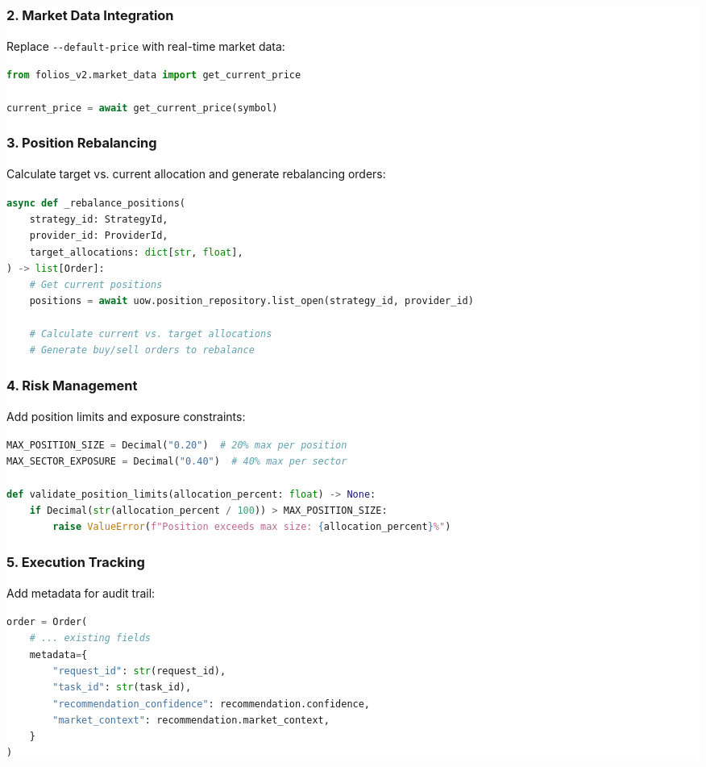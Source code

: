 ### 2. Market Data Integration

Replace `--default-price` with real-time market data:

```python
from folios_v2.market_data import get_current_price

current_price = await get_current_price(symbol)
```

### 3. Position Rebalancing

Calculate target vs. current allocation and generate rebalancing orders:

```python
async def _rebalance_positions(
    strategy_id: StrategyId,
    provider_id: ProviderId,
    target_allocations: dict[str, float],
) -> list[Order]:
    # Get current positions
    positions = await uow.position_repository.list_open(strategy_id, provider_id)

    # Calculate current vs. target allocations
    # Generate buy/sell orders to rebalance
```

### 4. Risk Management

Add position limits and exposure constraints:

```python
MAX_POSITION_SIZE = Decimal("0.20")  # 20% max per position
MAX_SECTOR_EXPOSURE = Decimal("0.40")  # 40% max per sector

def validate_position_limits(allocation_percent: float) -> None:
    if Decimal(str(allocation_percent / 100)) > MAX_POSITION_SIZE:
        raise ValueError(f"Position exceeds max size: {allocation_percent}%")
```

### 5. Execution Tracking

Add metadata for audit trail:

```python
order = Order(
    # ... existing fields
    metadata={
        "request_id": str(request_id),
        "task_id": str(task_id),
        "recommendation_confidence": recommendation.confidence,
        "market_context": recommendation.market_context,
    }
)
```
